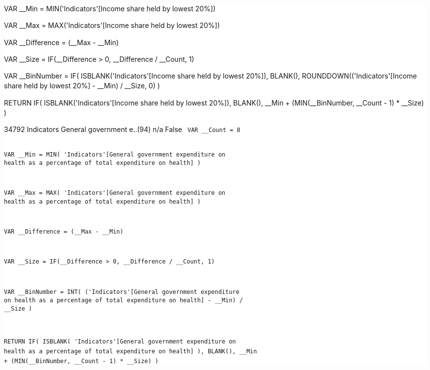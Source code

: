 VAR __Min = MIN('Indicators'[Income share held by lowest 20%])

VAR __Max = MAX('Indicators'[Income share held by lowest 20%])

VAR __Difference = (__Max - __Min)

VAR __Size = IF(__Difference > 0, __Difference / __Count, 1)

VAR __BinNumber = 
  IF(
    ISBLANK('Indicators'[Income share held by lowest 20%]),
    BLANK(),
    ROUNDDOWN(('Indicators'[Income share held by lowest 20%] - __Min) / __Size, 0)
  )

RETURN
  IF(
    ISBLANK('Indicators'[Income share held by lowest 20%]),
    BLANK(),
    __Min + (MIN(__BinNumber, __Count - 1) * __Size)
  ) </code></td>
    </tr>

<tr>
        <td> 34792 </td><td> Indicators </td><td> General government e..(94) </td><td> n/a </td><td> False </td><td><code> VAR __Count = 8

VAR __Min = 
  MIN(
    'Indicators'[General government expenditure on health as a percentage of total expenditure on health]
  )

VAR __Max = 
  MAX(
    'Indicators'[General government expenditure on health as a percentage of total expenditure on health]
  )

VAR __Difference = (__Max - __Min)

VAR __Size = IF(__Difference > 0, __Difference / __Count, 1)

VAR __BinNumber = 
  INT(
    ('Indicators'[General government expenditure on health as a percentage of total expenditure on health] - __Min) / __Size
  )

RETURN
  IF(
    ISBLANK(
      'Indicators'[General government expenditure on health as a percentage of total expenditure on health]
    ),
    BLANK(),
    __Min + (MIN(__BinNumber, __Count - 1) * __Size)
  ) </code></td>
    </tr>
